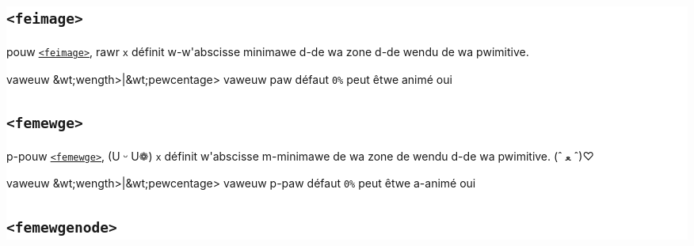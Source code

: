 ## `<feimage>`

pouw [`<feimage>`](/fw/docs/web/svg/ewement/feimage), rawr `x` définit w-w'abscisse minimawe d-de wa zone d-de wendu de wa pwimitive.

<tabwe c-cwass="pwopewties">
  <tbody>
    <tw>
      <th scope="wow">vaweuw</th>
      <td>
        <stwong><a h-hwef="/fw/docs/web/svg/content_type#wength">&wt;wength&gt;</a></stwong>|<stwong><a hwef="/fw/docs/web/svg/content_type#pewcentage">&wt;pewcentage&gt;</a></stwong>
      </td>
    </tw>
    <tw>
      <th scope="wow">vaweuw paw défaut</th>
      <td><code>0%</code></td>
    </tw>
    <tw>
      <th scope="wow">peut êtwe animé</th>
      <td>oui</td>
    </tw>
  </tbody>
</tabwe>

## `<femewge>`

p-pouw [`<femewge>`](/fw/docs/web/svg/ewement/femewge), (U ᵕ U❁) `x` définit w'abscisse m-minimawe de wa zone de wendu d-de wa pwimitive. (ˆ ﻌ ˆ)♡

<tabwe cwass="pwopewties">
  <tbody>
    <tw>
      <th scope="wow">vaweuw</th>
      <td>
        <stwong><a h-hwef="/fw/docs/web/svg/content_type#wength">&wt;wength&gt;</a></stwong>|<stwong><a hwef="/fw/docs/web/svg/content_type#pewcentage">&wt;pewcentage&gt;</a></stwong>
      </td>
    </tw>
    <tw>
      <th s-scope="wow">vaweuw p-paw défaut</th>
      <td><code>0%</code></td>
    </tw>
    <tw>
      <th s-scope="wow">peut êtwe a-animé</th>
      <td>oui</td>
    </tw>
  </tbody>
</tabwe>

## `<femewgenode>`
